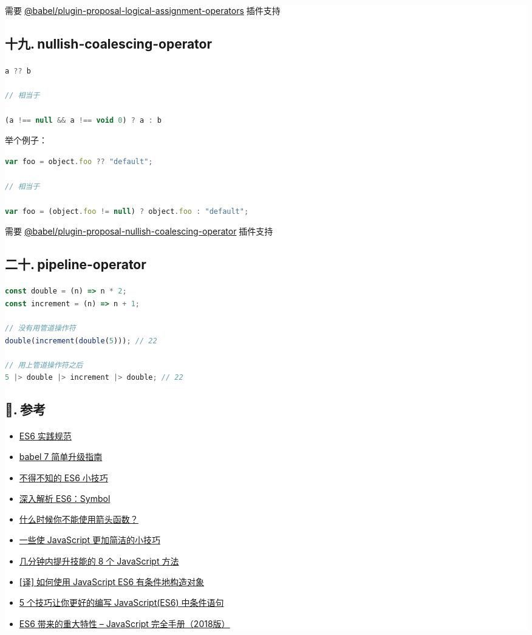 需要 [@babel/plugin-proposal-logical-assignment-operators](https://babeljs.io/docs/en/babel-plugin-proposal-logical-assignment-operators) 插件支持

## 十九. nullish-coalescing-operator

```js
a ?? b

// 相当于

(a !== null && a !== void 0) ? a : b
```

举个例子：

```js
var foo = object.foo ?? "default";

// 相当于

var foo = (object.foo != null) ? object.foo : "default";
```

需要 [@babel/plugin-proposal-nullish-coalescing-operator](https://babeljs.io/docs/en/babel-plugin-proposal-nullish-coalescing-operator) 插件支持

## 二十. pipeline-operator

```js
const double = (n) => n * 2;
const increment = (n) => n + 1;

// 没有用管道操作符
double(increment(double(5))); // 22

// 用上管道操作符之后
5 |> double |> increment |> double; // 22
```

## 🌟. 参考

- [ES6 实践规范](https://juejin.im/post/5934ff6d2f301e005861422f)
- [babel 7 简单升级指南](https://juejin.im/post/5b87cab1e51d4538ac05dc54)
- [不得不知的 ES6 小技巧](https://mp.weixin.qq.com/s/NAbvosbJ4utOgFaM-6wO4Q?)
- [深入解析 ES6：Symbol](http://bubkoo.com/2015/07/24/es6-in-depth-symbols/)
- [什么时候你不能使用箭头函数？](https://zhuanlan.zhihu.com/p/26540168)
- [一些使 JavaScript 更加简洁的小技巧](https://www.css88.com/archives/9868)
- [几分钟内提升技能的 8 个 JavaScript 方法](https://www.css88.com/archives/9916)
- [[译] 如何使用 JavaScript ES6 有条件地构造对象](https://juejin.im/post/5bb47db76fb9a05d071953ea)
- [5 个技巧让你更好的编写 JavaScript(ES6) 中条件语句](https://www.css88.com/archives/9865)
- [ES6 带来的重大特性 – JavaScript 完全手册（2018版）](https://www.css88.com/archives/9958)


  ['a' + '_' + 'b']: 'z'